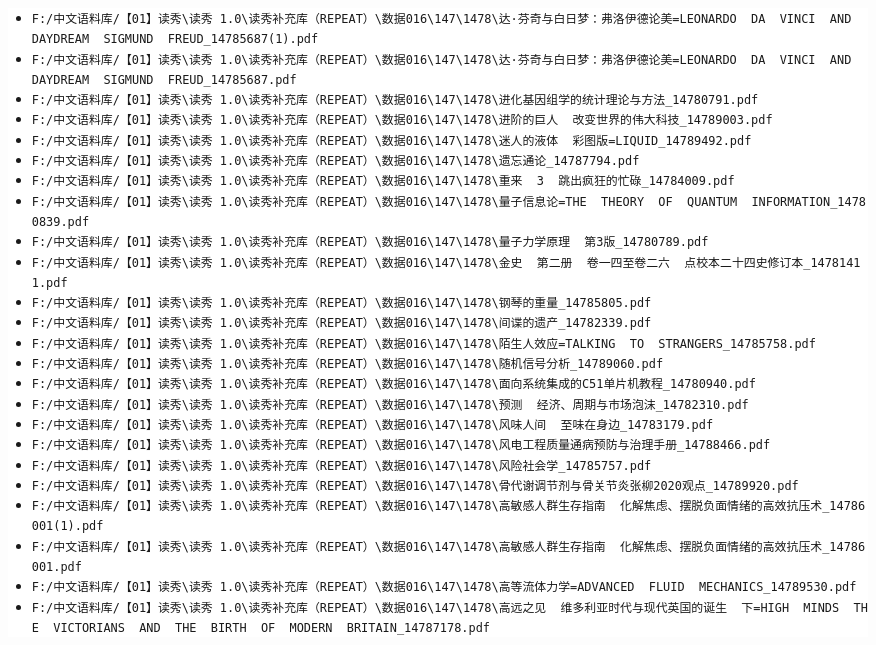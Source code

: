 - `F:/中文语料库/【01】读秀\读秀 1.0\读秀补充库（REPEAT）\数据016\147\1478\达·芬奇与白日梦：弗洛伊德论美=LEONARDO  DA  VINCI  AND  DAYDREAM  SIGMUND  FREUD_14785687(1).pdf`
- `F:/中文语料库/【01】读秀\读秀 1.0\读秀补充库（REPEAT）\数据016\147\1478\达·芬奇与白日梦：弗洛伊德论美=LEONARDO  DA  VINCI  AND  DAYDREAM  SIGMUND  FREUD_14785687.pdf`
- `F:/中文语料库/【01】读秀\读秀 1.0\读秀补充库（REPEAT）\数据016\147\1478\进化基因组学的统计理论与方法_14780791.pdf`
- `F:/中文语料库/【01】读秀\读秀 1.0\读秀补充库（REPEAT）\数据016\147\1478\进阶的巨人  改变世界的伟大科技_14789003.pdf`
- `F:/中文语料库/【01】读秀\读秀 1.0\读秀补充库（REPEAT）\数据016\147\1478\迷人的液体  彩图版=LIQUID_14789492.pdf`
- `F:/中文语料库/【01】读秀\读秀 1.0\读秀补充库（REPEAT）\数据016\147\1478\遗忘通论_14787794.pdf`
- `F:/中文语料库/【01】读秀\读秀 1.0\读秀补充库（REPEAT）\数据016\147\1478\重来  3  跳出疯狂的忙碌_14784009.pdf`
- `F:/中文语料库/【01】读秀\读秀 1.0\读秀补充库（REPEAT）\数据016\147\1478\量子信息论=THE  THEORY  OF  QUANTUM  INFORMATION_14780839.pdf`
- `F:/中文语料库/【01】读秀\读秀 1.0\读秀补充库（REPEAT）\数据016\147\1478\量子力学原理  第3版_14780789.pdf`
- `F:/中文语料库/【01】读秀\读秀 1.0\读秀补充库（REPEAT）\数据016\147\1478\金史  第二册  卷一四至卷二六  点校本二十四史修订本_14781411.pdf`
- `F:/中文语料库/【01】读秀\读秀 1.0\读秀补充库（REPEAT）\数据016\147\1478\钢琴的重量_14785805.pdf`
- `F:/中文语料库/【01】读秀\读秀 1.0\读秀补充库（REPEAT）\数据016\147\1478\间谍的遗产_14782339.pdf`
- `F:/中文语料库/【01】读秀\读秀 1.0\读秀补充库（REPEAT）\数据016\147\1478\陌生人效应=TALKING  TO  STRANGERS_14785758.pdf`
- `F:/中文语料库/【01】读秀\读秀 1.0\读秀补充库（REPEAT）\数据016\147\1478\随机信号分析_14789060.pdf`
- `F:/中文语料库/【01】读秀\读秀 1.0\读秀补充库（REPEAT）\数据016\147\1478\面向系统集成的C51单片机教程_14780940.pdf`
- `F:/中文语料库/【01】读秀\读秀 1.0\读秀补充库（REPEAT）\数据016\147\1478\预测  经济、周期与市场泡沫_14782310.pdf`
- `F:/中文语料库/【01】读秀\读秀 1.0\读秀补充库（REPEAT）\数据016\147\1478\风味人间  至味在身边_14783179.pdf`
- `F:/中文语料库/【01】读秀\读秀 1.0\读秀补充库（REPEAT）\数据016\147\1478\风电工程质量通病预防与治理手册_14788466.pdf`
- `F:/中文语料库/【01】读秀\读秀 1.0\读秀补充库（REPEAT）\数据016\147\1478\风险社会学_14785757.pdf`
- `F:/中文语料库/【01】读秀\读秀 1.0\读秀补充库（REPEAT）\数据016\147\1478\骨代谢调节剂与骨关节炎张柳2020观点_14789920.pdf`
- `F:/中文语料库/【01】读秀\读秀 1.0\读秀补充库（REPEAT）\数据016\147\1478\高敏感人群生存指南  化解焦虑、摆脱负面情绪的高效抗压术_14786001(1).pdf`
- `F:/中文语料库/【01】读秀\读秀 1.0\读秀补充库（REPEAT）\数据016\147\1478\高敏感人群生存指南  化解焦虑、摆脱负面情绪的高效抗压术_14786001.pdf`
- `F:/中文语料库/【01】读秀\读秀 1.0\读秀补充库（REPEAT）\数据016\147\1478\高等流体力学=ADVANCED  FLUID  MECHANICS_14789530.pdf`
- `F:/中文语料库/【01】读秀\读秀 1.0\读秀补充库（REPEAT）\数据016\147\1478\高远之见  维多利亚时代与现代英国的诞生  下=HIGH  MINDS  THE  VICTORIANS  AND  THE  BIRTH  OF  MODERN  BRITAIN_14787178.pdf`
